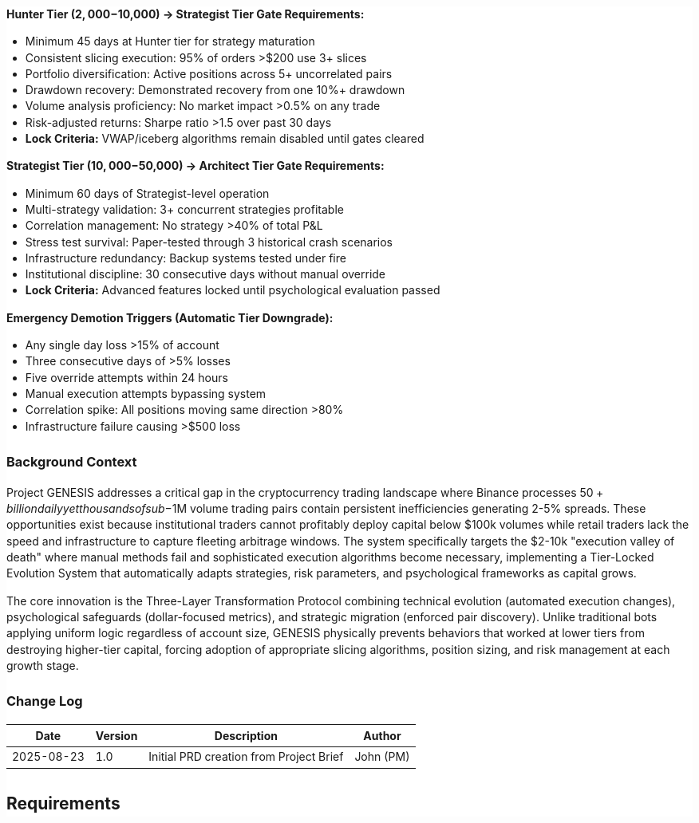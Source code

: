 **Hunter Tier ($2,000-$10,000) → Strategist Tier Gate Requirements:**
- Minimum 45 days at Hunter tier for strategy maturation
- Consistent slicing execution: 95% of orders >$200 use 3+ slices
- Portfolio diversification: Active positions across 5+ uncorrelated pairs
- Drawdown recovery: Demonstrated recovery from one 10%+ drawdown
- Volume analysis proficiency: No market impact >0.5% on any trade
- Risk-adjusted returns: Sharpe ratio >1.5 over past 30 days
- **Lock Criteria:** VWAP/iceberg algorithms remain disabled until gates cleared

**Strategist Tier ($10,000-$50,000) → Architect Tier Gate Requirements:**
- Minimum 60 days of Strategist-level operation
- Multi-strategy validation: 3+ concurrent strategies profitable
- Correlation management: No strategy >40% of total P&L
- Stress test survival: Paper-tested through 3 historical crash scenarios
- Infrastructure redundancy: Backup systems tested under fire
- Institutional discipline: 30 consecutive days without manual override
- **Lock Criteria:** Advanced features locked until psychological evaluation passed

**Emergency Demotion Triggers (Automatic Tier Downgrade):**
- Any single day loss >15% of account
- Three consecutive days of >5% losses
- Five override attempts within 24 hours
- Manual execution attempts bypassing system
- Correlation spike: All positions moving same direction >80%
- Infrastructure failure causing >$500 loss

### Background Context

Project GENESIS addresses a critical gap in the cryptocurrency trading landscape where Binance processes $50+ billion daily yet thousands of sub-$1M volume trading pairs contain persistent inefficiencies generating 2-5% spreads. These opportunities exist because institutional traders cannot profitably deploy capital below $100k volumes while retail traders lack the speed and infrastructure to capture fleeting arbitrage windows. The system specifically targets the $2-10k "execution valley of death" where manual methods fail and sophisticated execution algorithms become necessary, implementing a Tier-Locked Evolution System that automatically adapts strategies, risk parameters, and psychological frameworks as capital grows.

The core innovation is the Three-Layer Transformation Protocol combining technical evolution (automated execution changes), psychological safeguards (dollar-focused metrics), and strategic migration (enforced pair discovery). Unlike traditional bots applying uniform logic regardless of account size, GENESIS physically prevents behaviors that worked at lower tiers from destroying higher-tier capital, forcing adoption of appropriate slicing algorithms, position sizing, and risk management at each growth stage.

### Change Log

| Date | Version | Description | Author |
|------|---------|-------------|--------|
| 2025-08-23 | 1.0 | Initial PRD creation from Project Brief | John (PM) |

## Requirements
